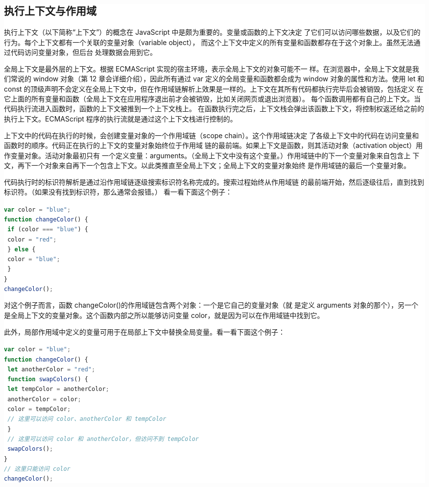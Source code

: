## 执行上下文与作用域
执行上下文（以下简称“上下文”）的概念在 JavaScript 中是颇为重要的。变量或函数的上下文决定
了它们可以访问哪些数据，以及它们的行为。每个上下文都有一个关联的变量对象（variable object），
而这个上下文中定义的所有变量和函数都存在于这个对象上。虽然无法通过代码访问变量对象，但后台
处理数据会用到它。


全局上下文是最外层的上下文。根据 ECMAScript 实现的宿主环境，表示全局上下文的对象可能不一
样。在浏览器中，全局上下文就是我们常说的 window 对象（第 12 章会详细介绍），因此所有通过 var 定义的全局变量和函数都会成为 window 对象的属性和方法。使用 let 和 const 的顶级声明不会定义在全局上下文中，但在作用域链解析上效果是一样的。上下文在其所有代码都执行完毕后会被销毁，包括定义
在它上面的所有变量和函数（全局上下文在应用程序退出前才会被销毁，比如关闭网页或退出浏览器）。
每个函数调用都有自己的上下文。当代码执行流进入函数时，函数的上下文被推到一个上下文栈上。
在函数执行完之后，上下文栈会弹出该函数上下文，将控制权返还给之前的执行上下文。ECMAScript
程序的执行流就是通过这个上下文栈进行控制的。

上下文中的代码在执行的时候，会创建变量对象的一个作用域链（scope chain）。这个作用域链决定
了各级上下文中的代码在访问变量和函数时的顺序。代码正在执行的上下文的变量对象始终位于作用域
链的最前端。如果上下文是函数，则其活动对象（activation object）用作变量对象。活动对象最初只有
一个定义变量：arguments。（全局上下文中没有这个变量。）作用域链中的下一个变量对象来自包含上
下文，再下一个对象来自再下一个包含上下文。以此类推直至全局上下文；全局上下文的变量对象始终
是作用域链的最后一个变量对象。

代码执行时的标识符解析是通过沿作用域链逐级搜索标识符名称完成的。搜索过程始终从作用域链
的最前端开始，然后逐级往后，直到找到标识符。（如果没有找到标识符，那么通常会报错。）
看一看下面这个例子：
```js
var color = "blue"; 
function changeColor() { 
 if (color === "blue") { 
 color = "red"; 
 } else { 
 color = "blue"; 
 } 
} 
changeColor(); 
```
对这个例子而言，函数 changeColor()的作用域链包含两个对象：一个是它自己的变量对象（就
是定义 arguments 对象的那个），另一个是全局上下文的变量对象。这个函数内部之所以能够访问变量
color，就是因为可以在作用域链中找到它。

此外，局部作用域中定义的变量可用于在局部上下文中替换全局变量。看一看下面这个例子：
```js
var color = "blue"; 
function changeColor() { 
 let anotherColor = "red"; 
 function swapColors() { 
 let tempColor = anotherColor; 
 anotherColor = color; 
 color = tempColor; 
 // 这里可以访问 color、anotherColor 和 tempColor 
 } 
 // 这里可以访问 color 和 anotherColor，但访问不到 tempColor 
 swapColors(); 
} 
// 这里只能访问 color 
changeColor();
```
